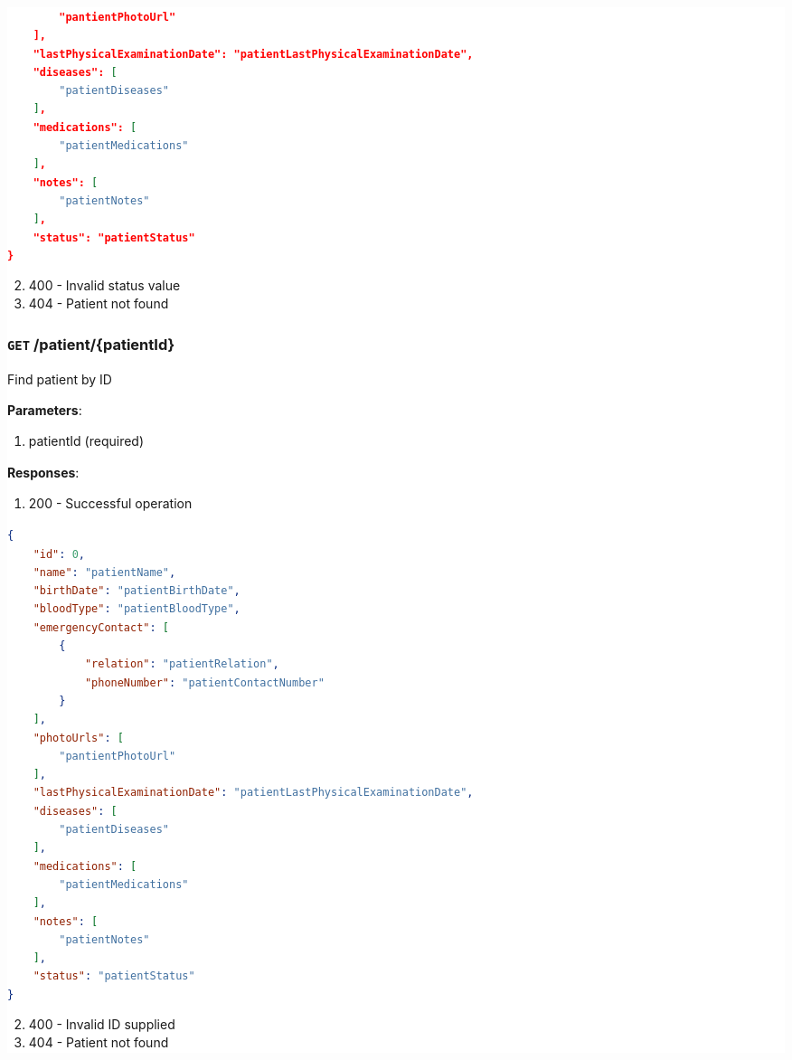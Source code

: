 ```json
        "pantientPhotoUrl"
    ],
    "lastPhysicalExaminationDate": "patientLastPhysicalExaminationDate",
    "diseases": [
        "patientDiseases"
    ],
    "medications": [
        "patientMedications"
    ],
    "notes": [
        "patientNotes"
    ],
    "status": "patientStatus"
}
```
2. 400 - Invalid status value
3. 404 - Patient not found

### `GET` /patient/{patientId}

Find patient by ID

**Parameters**:
1. patientId (required)

**Responses**:
1. 200 - Successful operation
```json
{
    "id": 0,
    "name": "patientName",
    "birthDate": "patientBirthDate",
    "bloodType": "patientBloodType",
    "emergencyContact": [
        {
            "relation": "patientRelation",
            "phoneNumber": "patientContactNumber"
        }
    ],
    "photoUrls": [
        "pantientPhotoUrl"
    ],
    "lastPhysicalExaminationDate": "patientLastPhysicalExaminationDate",
    "diseases": [
        "patientDiseases"
    ],
    "medications": [
        "patientMedications"
    ],
    "notes": [
        "patientNotes"
    ],
    "status": "patientStatus"
}
```
2. 400 - Invalid ID supplied
3. 404 - Patient not found
